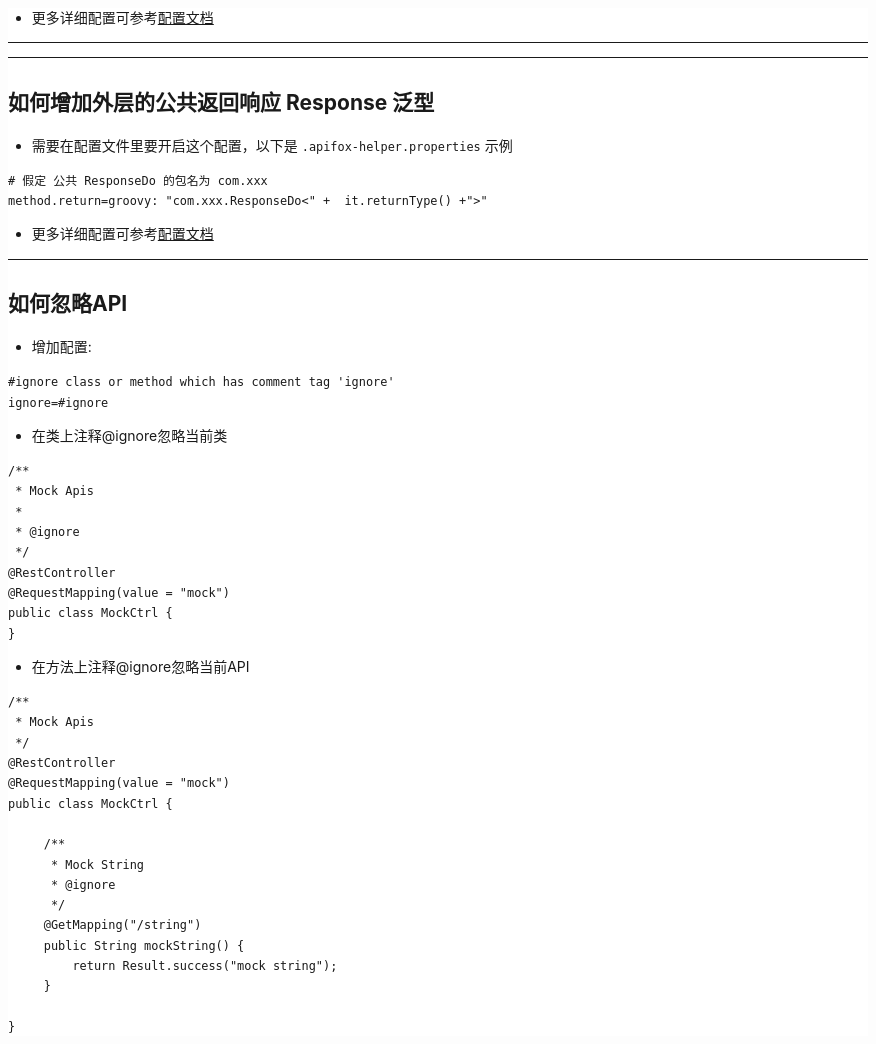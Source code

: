 
- 更多详细配置可参考[配置文档](../../setting/setting-rule/#folder-name)

___
___

## 如何增加外层的公共返回响应 Response 泛型

- 需要在配置文件里要开启这个配置，以下是 `.apifox-helper.properties` 示例

```
# 假定 公共 ResponseDo 的包名为 com.xxx
method.return=groovy: "com.xxx.ResponseDo<" +  it.returnType() +">"
```

- 更多详细配置可参考[配置文档](../../setting/setting-rule/#method-return)

___

## 如何忽略API

-   增加配置:

```
#ignore class or method which has comment tag 'ignore'
ignore=#ignore
```

-   在类上注释@ignore忽略当前类

```
/**
 * Mock Apis
 *
 * @ignore
 */
@RestController
@RequestMapping(value = "mock")
public class MockCtrl {
}
```

-   在方法上注释@ignore忽略当前API

```
/**
 * Mock Apis
 */
@RestController
@RequestMapping(value = "mock")
public class MockCtrl {

     /**
      * Mock String
      * @ignore
      */
     @GetMapping("/string")
     public String mockString() {
         return Result.success("mock string");
     }

}
```
